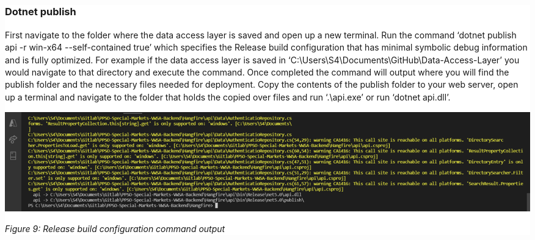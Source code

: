 ### Dotnet publish 

First navigate to the folder where the data access layer is saved and
open up a new terminal. Run the command ‘dotnet publish api -r win-x64
--self-contained true’ which specifies the Release build configuration
that has minimal symbolic debug information and is fully optimized. For
example if the data access layer is saved in
‘C:\\Users\\S4\\Documents\\GitHub\\Data-Access-Layer’ you would
navigate to that directory and execute the command. Once completed the
command will output where you will find the publish folder and the
necessary files needed for deployment. Copy the contents of the publish
folder to your web server, open up a terminal and navigate to the folder
that holds the copied over files and run ‘.\\api.exe’ or run ‘dotnet
api.dll’.

![Screenshot 2021-09-22 095147](Test%20to%20see/media/image10.png)

*Figure 9: Release build configuration command output*
